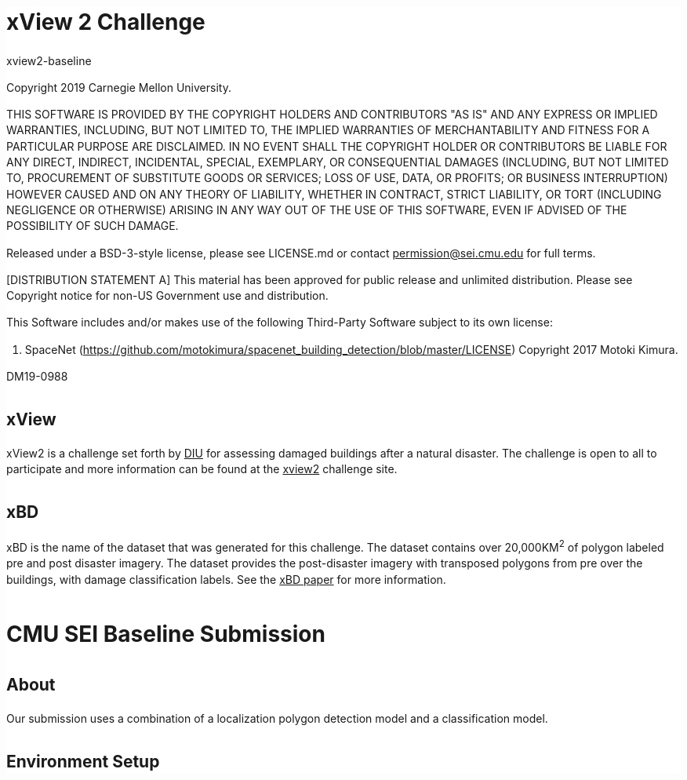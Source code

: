 # xView 2 Challenge 

xview2-baseline

Copyright 2019 Carnegie Mellon University.

THIS SOFTWARE IS PROVIDED BY THE COPYRIGHT HOLDERS AND CONTRIBUTORS "AS IS" AND ANY EXPRESS OR IMPLIED WARRANTIES, INCLUDING, BUT NOT LIMITED TO, THE IMPLIED WARRANTIES OF MERCHANTABILITY AND FITNESS FOR A PARTICULAR PURPOSE ARE DISCLAIMED. IN NO EVENT SHALL THE COPYRIGHT HOLDER OR CONTRIBUTORS BE LIABLE FOR ANY DIRECT, INDIRECT, INCIDENTAL, SPECIAL, EXEMPLARY, OR CONSEQUENTIAL DAMAGES (INCLUDING, BUT NOT LIMITED TO, PROCUREMENT OF SUBSTITUTE GOODS OR SERVICES; LOSS OF USE, DATA, OR PROFITS; OR BUSINESS INTERRUPTION) HOWEVER CAUSED AND ON ANY THEORY OF LIABILITY, WHETHER IN CONTRACT, STRICT LIABILITY, OR TORT (INCLUDING NEGLIGENCE OR OTHERWISE) ARISING IN ANY WAY OUT OF THE USE OF THIS SOFTWARE, EVEN IF ADVISED OF THE POSSIBILITY OF SUCH DAMAGE.

Released under a BSD-3-style license, please see LICENSE.md or contact permission@sei.cmu.edu for full terms.

[DISTRIBUTION STATEMENT A] This material has been approved for public release and unlimited distribution.  Please see Copyright notice for non-US Government use and distribution.

This Software includes and/or makes use of the following Third-Party Software subject to its own license:
1. SpaceNet (https://github.com/motokimura/spacenet_building_detection/blob/master/LICENSE) Copyright 2017 Motoki Kimura.

DM19-0988

## xView 

xView2 is a challenge set forth by [DIU](https://diu.mil) for assessing damaged buildings after a natural disaster. The challenge is open to all to participate and more information can be found at the [xview2](https://xview2.org) challenge site.

## xBD

xBD is the name of the dataset that was generated for this challenge. The dataset contains over 20,000KM<sup>2</sup> of polygon labeled pre and post disaster imagery. The dataset provides the post-disaster imagery with transposed polygons from pre over the buildings, with damage classification labels. See the [xBD paper](http://openaccess.thecvf.com/content_CVPRW_2019/papers/cv4gc/Gupta_Creating_xBD_A_Dataset_for_Assessing_Building_Damage_from_Satellite_CVPRW_2019_paper.pdf) for more information.  

# CMU SEI Baseline Submission 

## About 

Our submission uses a combination of a localization polygon detection model and a classification model. 

## Environment Setup
